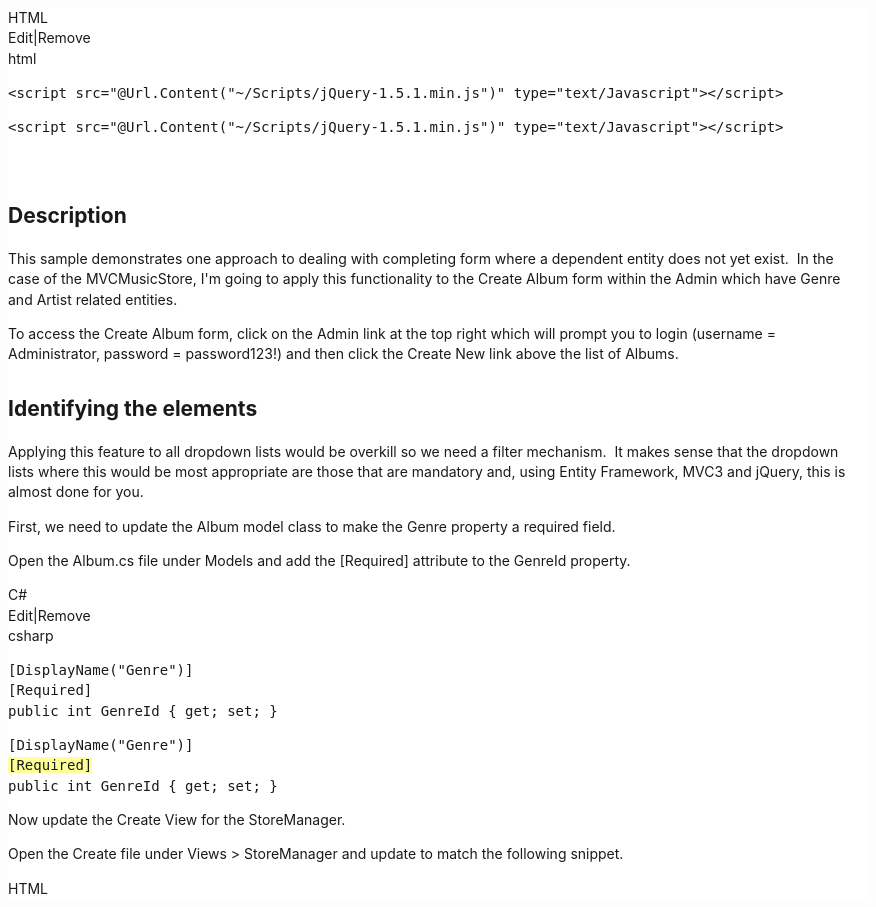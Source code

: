 <div class="pluginEditHolder" pluginCommand="mceScriptCode">
<div class="title"><span>HTML</span></div>
<div class="pluginLinkHolder"><span class="pluginEditHolderLink">Edit</span>|<span class="pluginRemoveHolderLink">Remove</span></div>
<span class="hidden">html</span>
<pre class="hidden">&lt;script src=&quot;@Url.Content(&quot;~/Scripts/jQuery-1.5.1.min.js&quot;)&quot; type=&quot;text/Javascript&quot;&gt;&lt;/script&gt; </pre>
<div class="preview">
<pre class="js">&lt;script&nbsp;src=<span class="js__string">&quot;@Url.Content(&quot;</span>~<span class="js__reg_exp">/Scripts/</span>jQuery<span class="js__num">-1.5</span><span class="js__num">.1</span>.min.js<span class="js__string">&quot;)&quot;</span>&nbsp;type=<span class="js__string">&quot;text/Javascript&quot;</span>&gt;&lt;/script&gt; <br></pre>
</div>
</div>
</div>
<div class="endscriptcode"><br>
<h2>Description</h2>
<p>This sample demonstrates one approach to dealing with completing form where a dependent entity does not yet exist.&nbsp; In the case of the MVCMusicStore, I'm going to apply this functionality to the Create Album form within the Admin which have Genre and
 Artist related entities.</p>
<p>To access the Create Album form, click on the Admin link at the top right which will prompt you to login (username = Administrator, password = password123!) and then click the Create New link above the list of Albums.</p>
<h2>Identifying the elements</h2>
<p>Applying this feature to all dropdown lists would be overkill so we need a filter mechanism.&nbsp; It makes sense that the dropdown lists where this would be most appropriate are those that are mandatory and, using Entity Framework, MVC3 and jQuery, this
 is almost done for you.</p>
</div>
<div class="endscriptcode">First, we need to update the Album model class to make the Genre property a required field.
<p>Open the Album.cs file under Models and add the [Required] attribute to the GenreId property.</p>
</div>
<div class="endscriptcode"></div>
<div class="endscriptcode">
<div class="scriptcode">
<div class="pluginEditHolder" pluginCommand="mceScriptCode">
<div class="title"><span>C#</span></div>
<div class="pluginLinkHolder"><span class="pluginEditHolderLink">Edit</span>|<span class="pluginRemoveHolderLink">Remove</span></div>
<span class="hidden">csharp</span>
<pre class="hidden">[DisplayName(&quot;Genre&quot;)]
[Required]
public int GenreId { get; set; }
</pre>
<div class="preview">
<pre class="js">[DisplayName(<span class="js__string">&quot;Genre&quot;</span>)]&nbsp;
<span style="background-color:#ffff99">[Required]</span>&nbsp;
public&nbsp;int&nbsp;GenreId&nbsp;<span class="js__brace">{</span>&nbsp;get;&nbsp;set;&nbsp;<span class="js__brace">}</span>&nbsp;
</pre>
</div>
</div>
</div>
<div class="endscriptcode">
<p>Now update the Create View for the StoreManager.</p>
<p>Open the Create file under Views &gt; StoreManager and update to match the following snippet.</p>
<div class="scriptcode">
<div class="pluginEditHolder" pluginCommand="mceScriptCode">
<div class="title"><span>HTML</span></div>